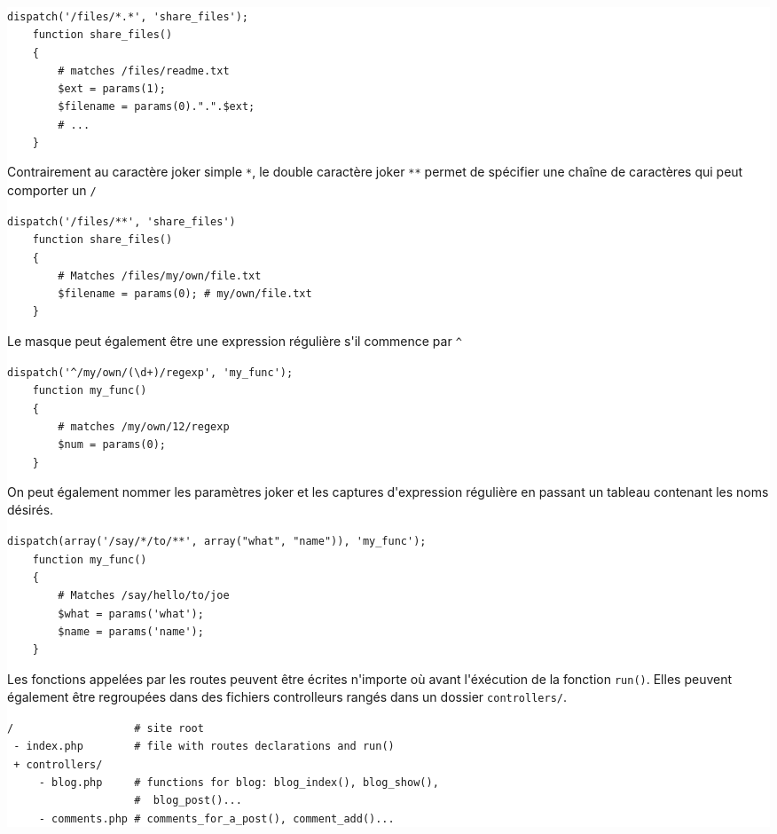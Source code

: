     dispatch('/files/*.*', 'share_files');
        function share_files()
        {
            # matches /files/readme.txt
            $ext = params(1);
            $filename = params(0).".".$ext;
            # ...
        }
        
Contrairement au caractère joker simple `*`, le double caractère joker `**` permet de spécifier une chaîne de caractères qui peut comporter un `/`

    dispatch('/files/**', 'share_files')
        function share_files()
        {
            # Matches /files/my/own/file.txt
            $filename = params(0); # my/own/file.txt
        }

Le masque peut également être une expression régulière s'il commence par `^`

    dispatch('^/my/own/(\d+)/regexp', 'my_func');
        function my_func()
        {
            # matches /my/own/12/regexp
            $num = params(0);
        }
        
On peut également nommer les paramètres joker et les captures d'expression régulière en passant un tableau contenant les noms désirés.

    dispatch(array('/say/*/to/**', array("what", "name")), 'my_func');
        function my_func()
        {
            # Matches /say/hello/to/joe
            $what = params('what');
            $name = params('name');
        }
    
Les fonctions appelées par les routes peuvent être écrites n'importe où avant l'éxécution de la fonction `run()`. Elles peuvent également être regroupées dans des fichiers controlleurs rangés dans un dossier `controllers/`.

    /                   # site root
     - index.php        # file with routes declarations and run()
     + controllers/
         - blog.php     # functions for blog: blog_index(), blog_show(),
                        #  blog_post()...
         - comments.php # comments_for_a_post(), comment_add()...
